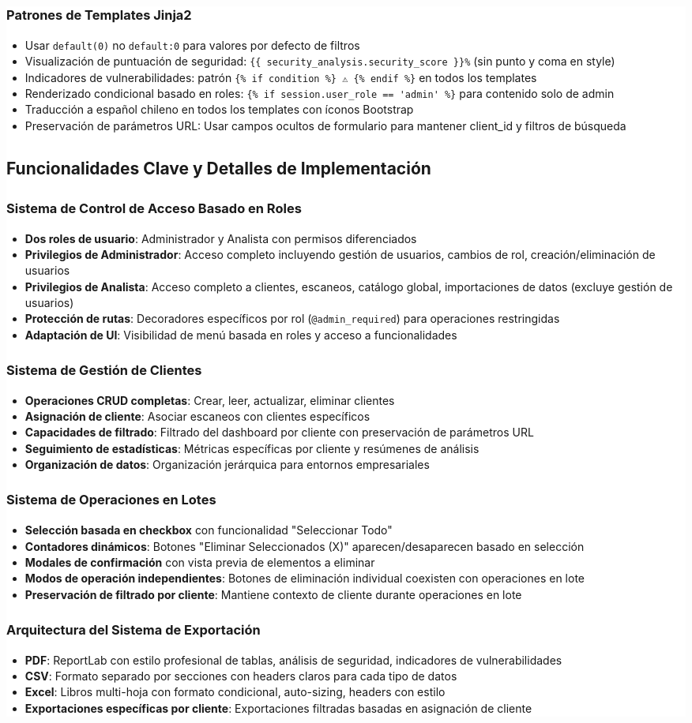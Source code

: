 ### Patrones de Templates Jinja2
- Usar `default(0)` no `default:0` para valores por defecto de filtros
- Visualización de puntuación de seguridad: `{{ security_analysis.security_score }}%` (sin punto y coma en style)
- Indicadores de vulnerabilidades: patrón `{% if condition %} ⚠️ {% endif %}` en todos los templates
- Renderizado condicional basado en roles: `{% if session.user_role == 'admin' %}` para contenido solo de admin
- Traducción a español chileno en todos los templates con íconos Bootstrap
- Preservación de parámetros URL: Usar campos ocultos de formulario para mantener client_id y filtros de búsqueda

## Funcionalidades Clave y Detalles de Implementación

### Sistema de Control de Acceso Basado en Roles
- **Dos roles de usuario**: Administrador y Analista con permisos diferenciados
- **Privilegios de Administrador**: Acceso completo incluyendo gestión de usuarios, cambios de rol, creación/eliminación de usuarios
- **Privilegios de Analista**: Acceso completo a clientes, escaneos, catálogo global, importaciones de datos (excluye gestión de usuarios)
- **Protección de rutas**: Decoradores específicos por rol (`@admin_required`) para operaciones restringidas
- **Adaptación de UI**: Visibilidad de menú basada en roles y acceso a funcionalidades

### Sistema de Gestión de Clientes
- **Operaciones CRUD completas**: Crear, leer, actualizar, eliminar clientes
- **Asignación de cliente**: Asociar escaneos con clientes específicos
- **Capacidades de filtrado**: Filtrado del dashboard por cliente con preservación de parámetros URL
- **Seguimiento de estadísticas**: Métricas específicas por cliente y resúmenes de análisis
- **Organización de datos**: Organización jerárquica para entornos empresariales

### Sistema de Operaciones en Lotes
- **Selección basada en checkbox** con funcionalidad "Seleccionar Todo"
- **Contadores dinámicos**: Botones "Eliminar Seleccionados (X)" aparecen/desaparecen basado en selección
- **Modales de confirmación** con vista previa de elementos a eliminar
- **Modos de operación independientes**: Botones de eliminación individual coexisten con operaciones en lote
- **Preservación de filtrado por cliente**: Mantiene contexto de cliente durante operaciones en lote

### Arquitectura del Sistema de Exportación
- **PDF**: ReportLab con estilo profesional de tablas, análisis de seguridad, indicadores de vulnerabilidades
- **CSV**: Formato separado por secciones con headers claros para cada tipo de datos
- **Excel**: Libros multi-hoja con formato condicional, auto-sizing, headers con estilo
- **Exportaciones específicas por cliente**: Exportaciones filtradas basadas en asignación de cliente
